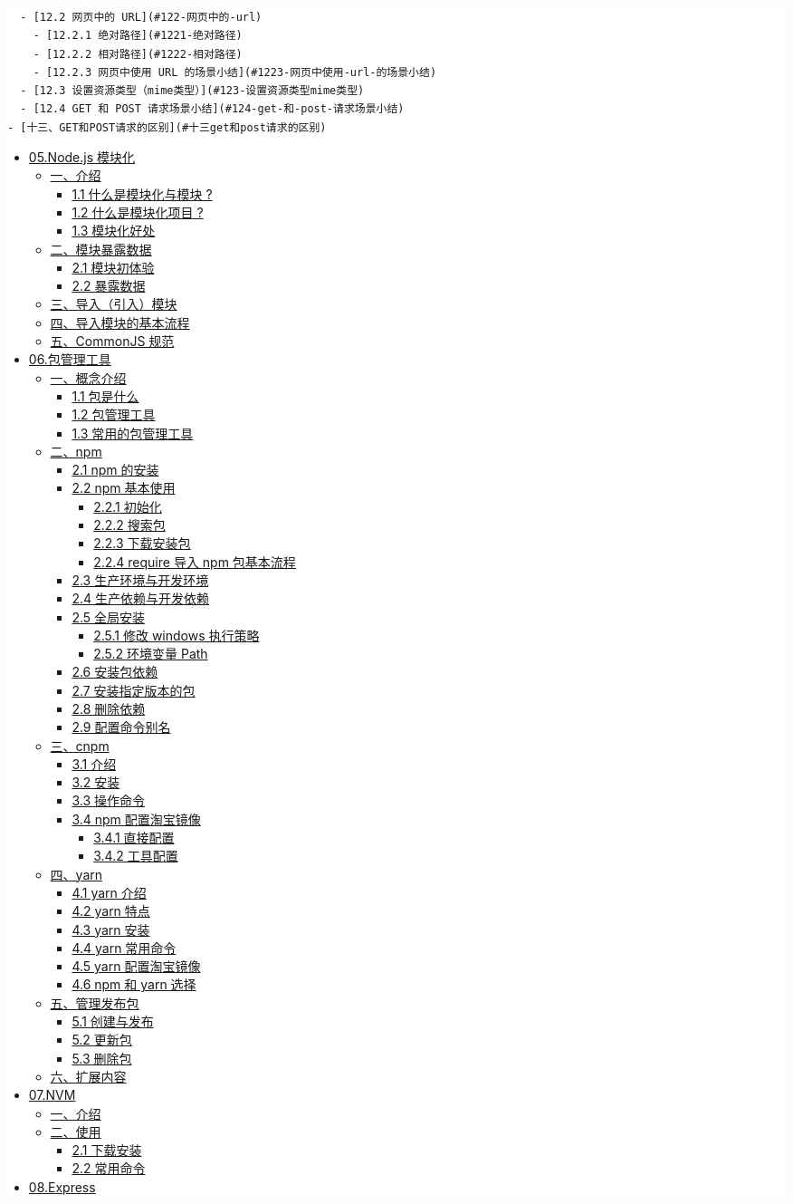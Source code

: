       - [12.2 网页中的 URL](#122-网页中的-url)
        - [12.2.1 绝对路径](#1221-绝对路径)
        - [12.2.2 相对路径](#1222-相对路径)
        - [12.2.3 网页中使用 URL 的场景小结](#1223-网页中使用-url-的场景小结)
      - [12.3 设置资源类型（mime类型）](#123-设置资源类型mime类型)
      - [12.4 GET 和 POST 请求场景小结](#124-get-和-post-请求场景小结)
    - [十三、GET和POST请求的区别](#十三get和post请求的区别)
  - [05.Node.js 模块化](#05nodejs-模块化)
    - [一、介绍](#一介绍)
      - [1.1 什么是模块化与模块 ?](#11-什么是模块化与模块-)
      - [1.2 什么是模块化项目 ?](#12-什么是模块化项目-)
      - [1.3 模块化好处](#13-模块化好处)
    - [二、模块暴露数据](#二模块暴露数据)
      - [2.1 模块初体验](#21-模块初体验)
      - [2.2 暴露数据](#22-暴露数据)
    - [三、导入（引入）模块](#三导入引入模块)
    - [四、导入模块的基本流程](#四导入模块的基本流程)
    - [五、CommonJS 规范](#五commonjs-规范)
  - [06.包管理工具](#06包管理工具)
    - [一、概念介绍](#一概念介绍)
      - [1.1 包是什么](#11-包是什么)
      - [1.2 包管理工具](#12-包管理工具)
      - [1.3 常用的包管理工具](#13-常用的包管理工具)
    - [二、npm](#二npm)
      - [2.1 npm 的安装](#21-npm-的安装)
      - [2.2 npm 基本使用](#22-npm-基本使用)
        - [2.2.1 初始化](#221-初始化)
        - [2.2.2 搜索包](#222-搜索包)
        - [2.2.3 下载安装包](#223-下载安装包)
        - [2.2.4 require 导入 npm 包基本流程](#224-require-导入-npm-包基本流程)
      - [2.3 生产环境与开发环境](#23-生产环境与开发环境)
      - [2.4 生产依赖与开发依赖](#24-生产依赖与开发依赖)
      - [2.5 全局安装](#25-全局安装)
        - [2.5.1 修改 windows 执行策略](#251-修改-windows-执行策略)
        - [2.5.2 环境变量 Path](#252-环境变量-path)
      - [2.6 安装包依赖](#26-安装包依赖)
      - [2.7 安装指定版本的包](#27-安装指定版本的包)
      - [2.8 删除依赖](#28-删除依赖)
      - [2.9 配置命令别名](#29-配置命令别名)
    - [三、cnpm](#三cnpm)
      - [3.1 介绍](#31-介绍)
      - [3.2 安装](#32-安装)
      - [3.3 操作命令](#33-操作命令)
      - [3.4 npm 配置淘宝镜像](#34-npm-配置淘宝镜像)
        - [3.4.1 直接配置](#341-直接配置)
        - [3.4.2 工具配置](#342-工具配置)
    - [四、yarn](#四yarn)
      - [4.1 yarn 介绍](#41-yarn-介绍)
      - [4.2 yarn 特点](#42-yarn-特点)
      - [4.3 yarn 安装](#43-yarn-安装)
      - [4.4 yarn 常用命令](#44-yarn-常用命令)
      - [4.5 yarn 配置淘宝镜像](#45-yarn-配置淘宝镜像)
      - [4.6 npm 和 yarn 选择](#46-npm-和-yarn-选择)
    - [五、管理发布包](#五管理发布包)
      - [5.1 创建与发布](#51-创建与发布)
      - [5.2 更新包](#52-更新包)
      - [5.3 删除包](#53-删除包)
    - [六、扩展内容](#六扩展内容)
  - [07.NVM](#07nvm)
    - [一、介绍](#一介绍-1)
    - [二、使用](#二使用)
      - [2.1 下载安装](#21-下载安装)
      - [2.2 常用命令](#22-常用命令)
  - [08.Express](#08express)